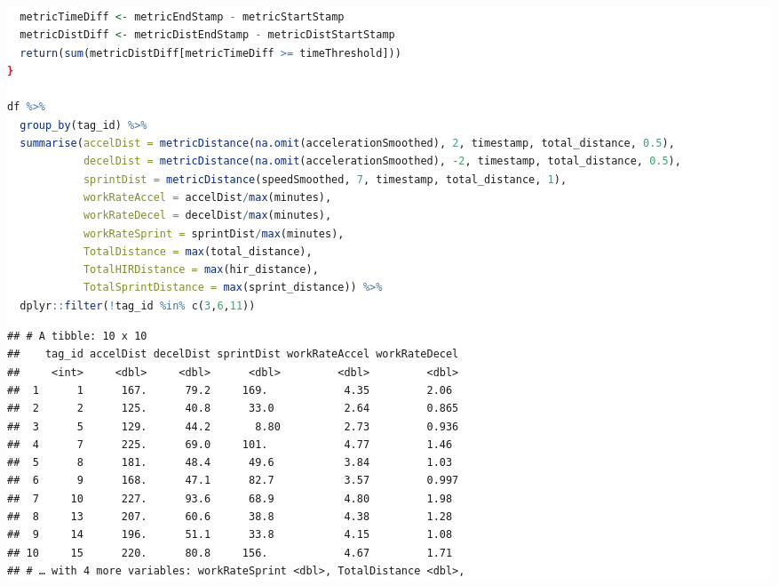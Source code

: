 ``` r
  metricTimeDiff <- metricEndStamp - metricStartStamp 
  metricDistDiff <- metricDistEndStamp - metricDistStartStamp 
  return(sum(metricDistDiff[metricTimeDiff >= timeThreshold])) 
}

df %>%
  group_by(tag_id) %>%
  summarise(accelDist = metricDistance(na.omit(accelerationSmoothed), 2, timestamp, total_distance, 0.5),
            decelDist = metricDistance(na.omit(accelerationSmoothed), -2, timestamp, total_distance, 0.5),
            sprintDist = metricDistance(speedSmoothed, 7, timestamp, total_distance, 1),
            workRateAccel = accelDist/max(minutes),
            workRateDecel = decelDist/max(minutes),
            workRateSprint = sprintDist/max(minutes),
            TotalDistance = max(total_distance),
            TotalHIRDistance = max(hir_distance),
            TotalSprintDistance = max(sprint_distance)) %>%
  dplyr::filter(!tag_id %in% c(3,6,11))
```

    ## # A tibble: 10 x 10
    ##    tag_id accelDist decelDist sprintDist workRateAccel workRateDecel
    ##     <int>     <dbl>     <dbl>      <dbl>         <dbl>         <dbl>
    ##  1      1      167.      79.2     169.            4.35         2.06 
    ##  2      2      125.      40.8      33.0           2.64         0.865
    ##  3      5      129.      44.2       8.80          2.73         0.936
    ##  4      7      225.      69.0     101.            4.77         1.46 
    ##  5      8      181.      48.4      49.6           3.84         1.03 
    ##  6      9      168.      47.1      82.7           3.57         0.997
    ##  7     10      227.      93.6      68.9           4.80         1.98 
    ##  8     13      207.      60.6      38.8           4.38         1.28 
    ##  9     14      196.      51.1      33.8           4.15         1.08 
    ## 10     15      220.      80.8     156.            4.67         1.71 
    ## # … with 4 more variables: workRateSprint <dbl>, TotalDistance <dbl>,